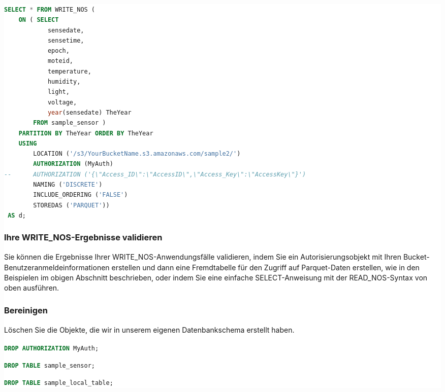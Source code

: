 ```sql
SELECT * FROM WRITE_NOS (
    ON ( SELECT
            sensedate,
            sensetime,
            epoch,
            moteid,
            temperature,
            humidity,
            light,
            voltage,
            year(sensedate) TheYear
        FROM sample_sensor )
    PARTITION BY TheYear ORDER BY TheYear
    USING
        LOCATION ('/s3/YourBucketName.s3.amazonaws.com/sample2/')
        AUTHORIZATION (MyAuth)
--      AUTHORIZATION ('{\"Access_ID\":\"AccessID\",\"Access_Key\":\"AccessKey\"}')
        NAMING ('DISCRETE')
        INCLUDE_ORDERING ('FALSE')
        STOREDAS ('PARQUET'))
 AS d;
```

### Ihre WRITE\_NOS-Ergebnisse validieren

Sie können die Ergebnisse Ihrer WRITE\_NOS-Anwendungsfälle validieren, indem Sie ein Autorisierungsobjekt mit Ihren Bucket-Benutzeranmeldeinformationen erstellen und dann eine Fremdtabelle für den Zugriff auf Parquet-Daten erstellen, wie in den Beispielen im obigen Abschnitt beschrieben, oder indem Sie eine einfache SELECT-Anweisung mit der READ\_NOS-Syntax von oben ausführen.

### Bereinigen

Löschen Sie die Objekte, die wir in unserem eigenen Datenbankschema erstellt haben.

```sql
DROP AUTHORIZATION MyAuth;
```

```sql
DROP TABLE sample_sensor;
```

```sql
DROP TABLE sample_local_table;
```
